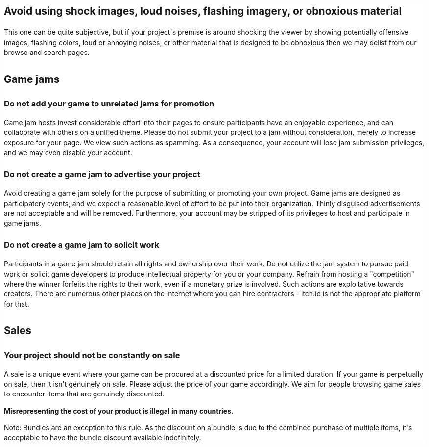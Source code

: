 ## Avoid using shock images, loud noises, flashing imagery, or obnoxious material

This one can be quite subjective, but if your project's premise is around
shocking the viewer by showing potentially offensive images, flashing colors,
loud or annoying noises, or other material that is designed to be obnoxious
then we may delist from our browse and search pages.

## Game jams

### Do not add your game to unrelated jams for promotion

Game jam hosts invest considerable effort into their pages to ensure
participants have an enjoyable experience, and can collaborate with others on a
unified theme. Please do not submit your project to a jam without
consideration, merely to increase exposure for your page. We view such actions
as spamming. As a consequence, your account will lose jam submission
privileges, and we may even disable your account.

### Do not create a game jam to advertise your project

Avoid creating a game jam solely for the purpose of submitting or promoting
your own project. Game jams are designed as participatory events, and we expect
a reasonable level of effort to be put into their organization. Thinly
disguised advertisements are not acceptable and will be removed. Furthermore,
your account may be stripped of its privileges to host and participate in game
jams.

### Do not create a game jam to solicit work

Participants in a game jam should retain all rights and ownership over their
work. Do not utilize the jam system to pursue paid work or solicit game
developers to produce intellectual property for you or your company. Refrain
from hosting a "competition" where the winner forfeits the rights to their
work, even if a monetary prize is involved. Such actions are exploitative
towards creators. There are numerous other places on the internet where you can
hire contractors - itch.io is not the appropriate platform for that.

## Sales

### Your project should not be constantly on sale

A sale is a unique event where your game can be procured at a discounted price
for a limited duration. If your game is perpetually on sale, then it isn't
genuinely on sale. Please adjust the price of your game accordingly. We aim for
people browsing game sales to encounter items that are genuinely discounted.

**Misrepresenting the cost of your product is illegal in many countries.**

Note: Bundles are an exception to this rule. As the discount on a bundle is due
to the combined purchase of multiple items, it's acceptable to have the bundle
discount available indefinitely.
